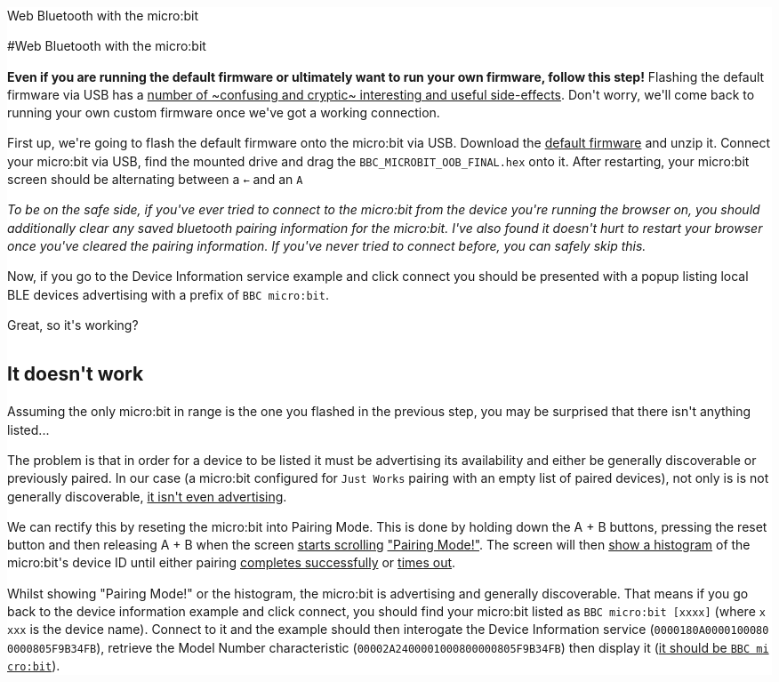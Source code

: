 Web Bluetooth with the micro:bit

#Web Bluetooth with the micro:bit

**Even if you are running the default firmware or ultimately want to run your own firmware, follow this step!** Flashing the default firmware via USB has a [number of ~confusing and cryptic~ interesting and useful side-effects](#why-was-the-first-step-to-flash-the-default-firmware-onto-the-microbit-via-usb). Don't worry, we'll come back to running your own custom firmware once we've got a working connection.

First up, we're going to flash the default firmware onto the micro:bit via USB. Download the [default firmware](https://lancaster-university.github.io/microbit-docs/resources/BBC_MICROBIT_OOB_FINAL.zip) and unzip it. Connect your micro:bit via USB, find the mounted drive and drag the `BBC_MICROBIT_OOB_FINAL.hex` onto it. After restarting, your micro:bit screen should be alternating between a `←` and an `A`

*To be on the safe side, if you've ever tried to connect to the micro:bit from the device you're running the browser on, you should additionally clear any saved bluetooth pairing information for the micro:bit. I've also found it doesn't hurt to restart your browser once you've cleared the pairing information. If you've never tried to connect before, you can safely skip this.*

Now, if you go to the Device Information service example and click connect you should be presented with a popup listing local BLE devices advertising with a prefix of `BBC micro:bit`.

Great, so it's working?

## It doesn't work

Assuming the only micro:bit in range is the one you flashed in the previous step, you may be surprised that there isn't anything listed...

The problem is that in order for a device to be listed it must be advertising its availability and either be generally discoverable or previously paired. In our case (a micro:bit configured for `Just Works` pairing with an empty list of paired devices), not only is is not generally discoverable, [it isn't even advertising](https://github.com/lancaster-university/microbit-dal/blob/e0f8b005fe628552ab060a8f4cbbd1037bf3b8bb/source/bluetooth/MicroBitBLEManager.cpp#L422).

We can rectify this by reseting the micro:bit into Pairing Mode. This is done by holding down the A + B buttons, pressing the reset button and then releasing A + B when the screen [starts scrolling](https://github.com/lancaster-university/microbit-dal/blob/e0f8b005fe628552ab060a8f4cbbd1037bf3b8bb/source/bluetooth/MicroBitBLEManager.cpp#L676) ["Pairing Mode!"](https://github.com/lancaster-university/microbit-dal/blob/e0f8b005fe628552ab060a8f4cbbd1037bf3b8bb/source/bluetooth/MicroBitBLEManager.cpp#L644). The screen will then [show a histogram](https://github.com/lancaster-university/microbit-dal/blob/e0f8b005fe628552ab060a8f4cbbd1037bf3b8bb/source/bluetooth/MicroBitBLEManager.cpp#L678) of the micro:bit's device ID until either pairing [completes successfully](https://github.com/lancaster-university/microbit-dal/blob/e0f8b005fe628552ab060a8f4cbbd1037bf3b8bb/source/bluetooth/MicroBitBLEManager.cpp#L737) or [times out](https://github.com/lancaster-university/microbit-dal/blob/e0f8b005fe628552ab060a8f4cbbd1037bf3b8bb/source/bluetooth/MicroBitBLEManager.cpp#L763).

Whilst showing "Pairing Mode!" or the histogram, the micro:bit is advertising and generally discoverable. That means if you go back to the device information example and click connect, you should find your micro:bit listed as `BBC micro:bit [xxxx]` (where `xxxx` is the device name). Connect to it and the example should then interogate the Device Information service (`0000180A00001000800000805F9B34FB`), retrieve the Model Number characteristic (`00002A2400001000800000805F9B34FB`) then display it ([it should be `BBC micro:bit`](https://github.com/lancaster-university/microbit-dal/blob/e0f8b005fe628552ab060a8f4cbbd1037bf3b8bb/source/bluetooth/MicroBitBLEManager.cpp#L76)).
